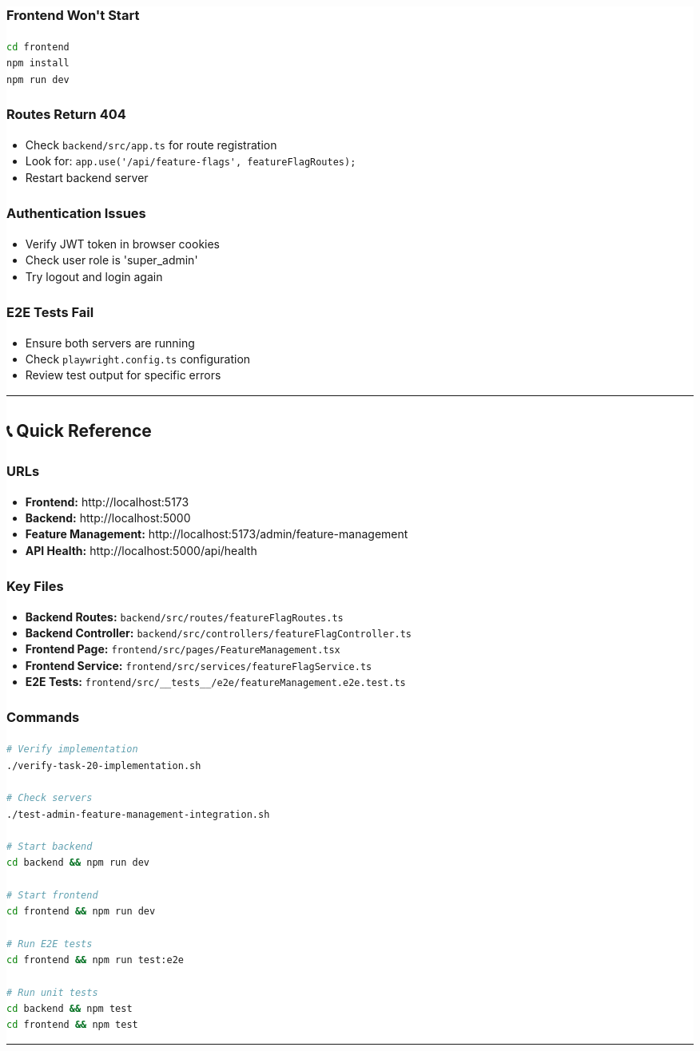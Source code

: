 ### Frontend Won't Start
```bash
cd frontend
npm install
npm run dev
```

### Routes Return 404
- Check `backend/src/app.ts` for route registration
- Look for: `app.use('/api/feature-flags', featureFlagRoutes);`
- Restart backend server

### Authentication Issues
- Verify JWT token in browser cookies
- Check user role is 'super_admin'
- Try logout and login again

### E2E Tests Fail
- Ensure both servers are running
- Check `playwright.config.ts` configuration
- Review test output for specific errors

---

## 📞 Quick Reference

### URLs
- **Frontend:** http://localhost:5173
- **Backend:** http://localhost:5000
- **Feature Management:** http://localhost:5173/admin/feature-management
- **API Health:** http://localhost:5000/api/health

### Key Files
- **Backend Routes:** `backend/src/routes/featureFlagRoutes.ts`
- **Backend Controller:** `backend/src/controllers/featureFlagController.ts`
- **Frontend Page:** `frontend/src/pages/FeatureManagement.tsx`
- **Frontend Service:** `frontend/src/services/featureFlagService.ts`
- **E2E Tests:** `frontend/src/__tests__/e2e/featureManagement.e2e.test.ts`

### Commands
```bash
# Verify implementation
./verify-task-20-implementation.sh

# Check servers
./test-admin-feature-management-integration.sh

# Start backend
cd backend && npm run dev

# Start frontend
cd frontend && npm run dev

# Run E2E tests
cd frontend && npm run test:e2e

# Run unit tests
cd backend && npm test
cd frontend && npm test
```

---
